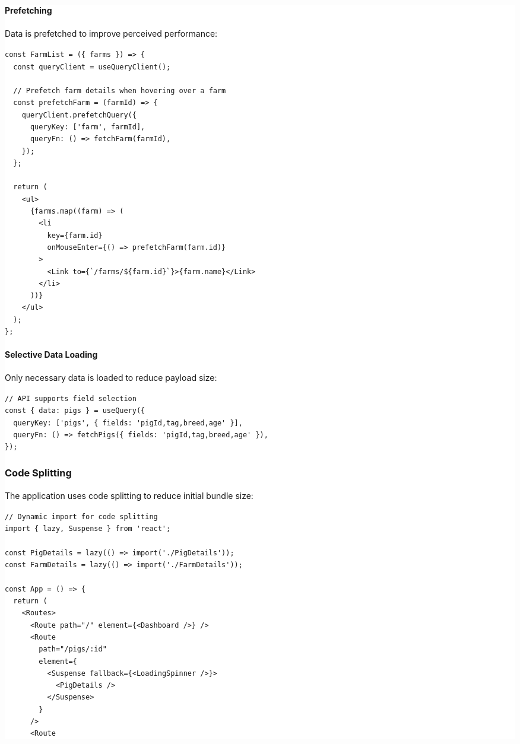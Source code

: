 #### Prefetching

Data is prefetched to improve perceived performance:

```tsx
const FarmList = ({ farms }) => {
  const queryClient = useQueryClient();

  // Prefetch farm details when hovering over a farm
  const prefetchFarm = (farmId) => {
    queryClient.prefetchQuery({
      queryKey: ['farm', farmId],
      queryFn: () => fetchFarm(farmId),
    });
  };

  return (
    <ul>
      {farms.map((farm) => (
        <li
          key={farm.id}
          onMouseEnter={() => prefetchFarm(farm.id)}
        >
          <Link to={`/farms/${farm.id}`}>{farm.name}</Link>
        </li>
      ))}
    </ul>
  );
};
```

#### Selective Data Loading

Only necessary data is loaded to reduce payload size:

```tsx
// API supports field selection
const { data: pigs } = useQuery({
  queryKey: ['pigs', { fields: 'pigId,tag,breed,age' }],
  queryFn: () => fetchPigs({ fields: 'pigId,tag,breed,age' }),
});
```

### Code Splitting

The application uses code splitting to reduce initial bundle size:

```tsx
// Dynamic import for code splitting
import { lazy, Suspense } from 'react';

const PigDetails = lazy(() => import('./PigDetails'));
const FarmDetails = lazy(() => import('./FarmDetails'));

const App = () => {
  return (
    <Routes>
      <Route path="/" element={<Dashboard />} />
      <Route
        path="/pigs/:id"
        element={
          <Suspense fallback={<LoadingSpinner />}>
            <PigDetails />
          </Suspense>
        }
      />
      <Route
```